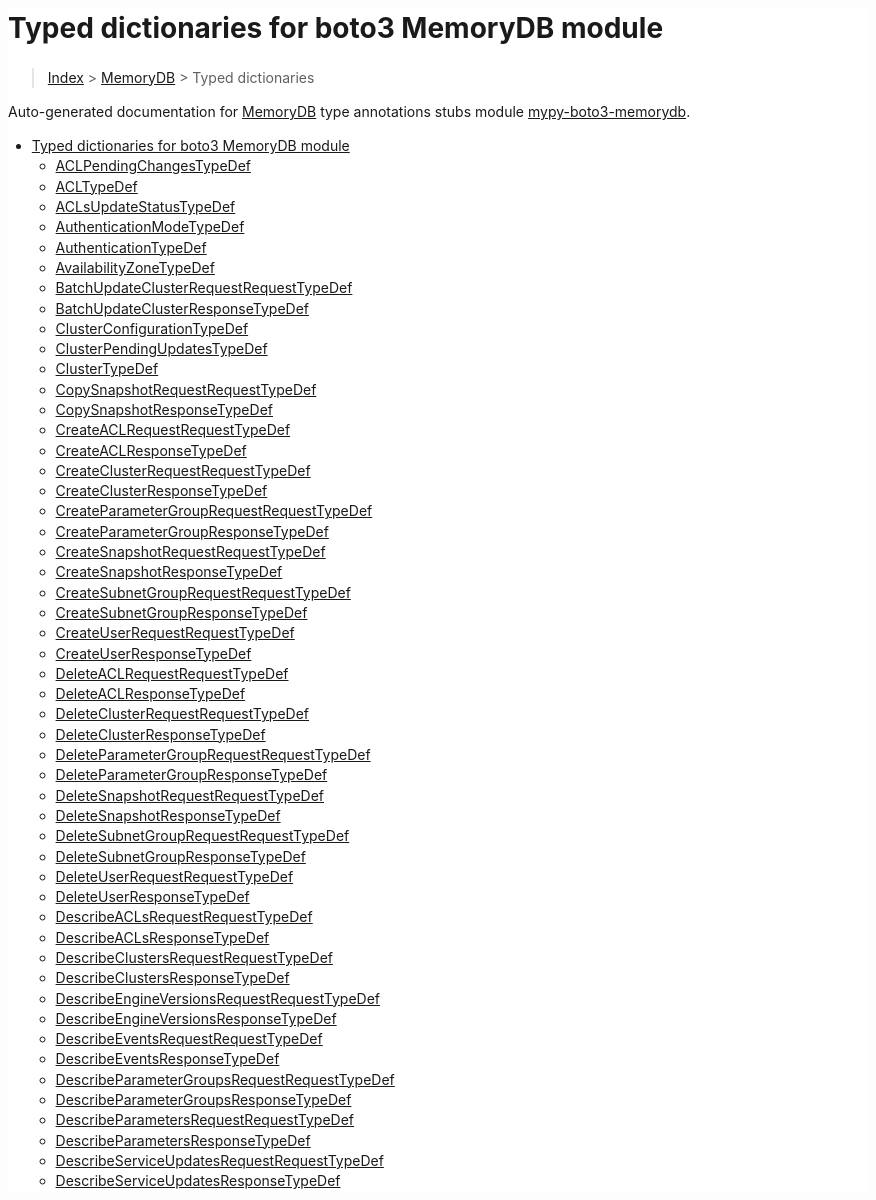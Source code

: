 <a id="typed-dictionaries-for-boto3-memorydb-module"></a>

# Typed dictionaries for boto3 MemoryDB module

> [Index](../README.md) > [MemoryDB](./README.md) > Typed dictionaries

Auto-generated documentation for
[MemoryDB](https://boto3.amazonaws.com/v1/documentation/api/latest/reference/services/memorydb.html#MemoryDB)
type annotations stubs module
[mypy-boto3-memorydb](https://pypi.org/project/mypy-boto3-memorydb/).

- [Typed dictionaries for boto3 MemoryDB module](#typed-dictionaries-for-boto3-memorydb-module)
  - [ACLPendingChangesTypeDef](#aclpendingchangestypedef)
  - [ACLTypeDef](#acltypedef)
  - [ACLsUpdateStatusTypeDef](#aclsupdatestatustypedef)
  - [AuthenticationModeTypeDef](#authenticationmodetypedef)
  - [AuthenticationTypeDef](#authenticationtypedef)
  - [AvailabilityZoneTypeDef](#availabilityzonetypedef)
  - [BatchUpdateClusterRequestRequestTypeDef](#batchupdateclusterrequestrequesttypedef)
  - [BatchUpdateClusterResponseTypeDef](#batchupdateclusterresponsetypedef)
  - [ClusterConfigurationTypeDef](#clusterconfigurationtypedef)
  - [ClusterPendingUpdatesTypeDef](#clusterpendingupdatestypedef)
  - [ClusterTypeDef](#clustertypedef)
  - [CopySnapshotRequestRequestTypeDef](#copysnapshotrequestrequesttypedef)
  - [CopySnapshotResponseTypeDef](#copysnapshotresponsetypedef)
  - [CreateACLRequestRequestTypeDef](#createaclrequestrequesttypedef)
  - [CreateACLResponseTypeDef](#createaclresponsetypedef)
  - [CreateClusterRequestRequestTypeDef](#createclusterrequestrequesttypedef)
  - [CreateClusterResponseTypeDef](#createclusterresponsetypedef)
  - [CreateParameterGroupRequestRequestTypeDef](#createparametergrouprequestrequesttypedef)
  - [CreateParameterGroupResponseTypeDef](#createparametergroupresponsetypedef)
  - [CreateSnapshotRequestRequestTypeDef](#createsnapshotrequestrequesttypedef)
  - [CreateSnapshotResponseTypeDef](#createsnapshotresponsetypedef)
  - [CreateSubnetGroupRequestRequestTypeDef](#createsubnetgrouprequestrequesttypedef)
  - [CreateSubnetGroupResponseTypeDef](#createsubnetgroupresponsetypedef)
  - [CreateUserRequestRequestTypeDef](#createuserrequestrequesttypedef)
  - [CreateUserResponseTypeDef](#createuserresponsetypedef)
  - [DeleteACLRequestRequestTypeDef](#deleteaclrequestrequesttypedef)
  - [DeleteACLResponseTypeDef](#deleteaclresponsetypedef)
  - [DeleteClusterRequestRequestTypeDef](#deleteclusterrequestrequesttypedef)
  - [DeleteClusterResponseTypeDef](#deleteclusterresponsetypedef)
  - [DeleteParameterGroupRequestRequestTypeDef](#deleteparametergrouprequestrequesttypedef)
  - [DeleteParameterGroupResponseTypeDef](#deleteparametergroupresponsetypedef)
  - [DeleteSnapshotRequestRequestTypeDef](#deletesnapshotrequestrequesttypedef)
  - [DeleteSnapshotResponseTypeDef](#deletesnapshotresponsetypedef)
  - [DeleteSubnetGroupRequestRequestTypeDef](#deletesubnetgrouprequestrequesttypedef)
  - [DeleteSubnetGroupResponseTypeDef](#deletesubnetgroupresponsetypedef)
  - [DeleteUserRequestRequestTypeDef](#deleteuserrequestrequesttypedef)
  - [DeleteUserResponseTypeDef](#deleteuserresponsetypedef)
  - [DescribeACLsRequestRequestTypeDef](#describeaclsrequestrequesttypedef)
  - [DescribeACLsResponseTypeDef](#describeaclsresponsetypedef)
  - [DescribeClustersRequestRequestTypeDef](#describeclustersrequestrequesttypedef)
  - [DescribeClustersResponseTypeDef](#describeclustersresponsetypedef)
  - [DescribeEngineVersionsRequestRequestTypeDef](#describeengineversionsrequestrequesttypedef)
  - [DescribeEngineVersionsResponseTypeDef](#describeengineversionsresponsetypedef)
  - [DescribeEventsRequestRequestTypeDef](#describeeventsrequestrequesttypedef)
  - [DescribeEventsResponseTypeDef](#describeeventsresponsetypedef)
  - [DescribeParameterGroupsRequestRequestTypeDef](#describeparametergroupsrequestrequesttypedef)
  - [DescribeParameterGroupsResponseTypeDef](#describeparametergroupsresponsetypedef)
  - [DescribeParametersRequestRequestTypeDef](#describeparametersrequestrequesttypedef)
  - [DescribeParametersResponseTypeDef](#describeparametersresponsetypedef)
  - [DescribeServiceUpdatesRequestRequestTypeDef](#describeserviceupdatesrequestrequesttypedef)
  - [DescribeServiceUpdatesResponseTypeDef](#describeserviceupdatesresponsetypedef)